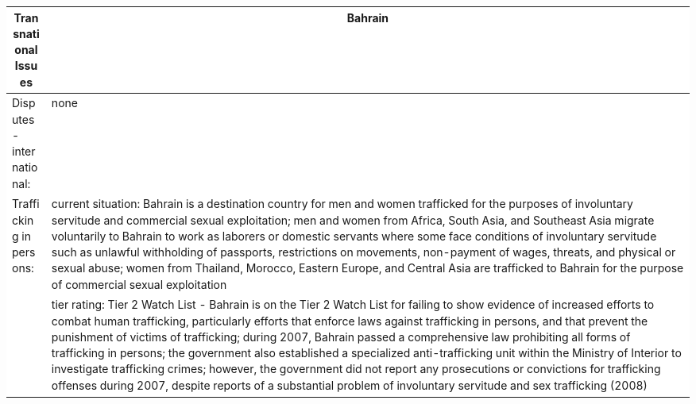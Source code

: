 
| Transnational Issues | Bahrain |
| --- | --- |
| Disputes - international: | none |
| Trafficking in persons: | current situation: Bahrain is a destination country for men and women trafficked for the purposes of involuntary servitude and commercial sexual exploitation; men and women from Africa, South Asia, and Southeast Asia migrate voluntarily to Bahrain to work as laborers or domestic servants where some face conditions of involuntary servitude such as unlawful withholding of passports, restrictions on movements, non-payment of wages, threats, and physical or sexual abuse; women from Thailand, Morocco, Eastern Europe, and Central Asia are trafficked to Bahrain for the purpose of commercial sexual exploitation |
| | tier rating: Tier 2 Watch List - Bahrain is on the Tier 2 Watch List for failing to show evidence of increased efforts to combat human trafficking, particularly efforts that enforce laws against trafficking in persons, and that prevent the punishment of victims of trafficking; during 2007, Bahrain passed a comprehensive law prohibiting all forms of trafficking in persons; the government also established a specialized anti-trafficking unit within the Ministry of Interior to investigate trafficking crimes; however, the government did not report any prosecutions or convictions for trafficking offenses during 2007, despite reports of a substantial problem of involuntary servitude and sex trafficking (2008) |
